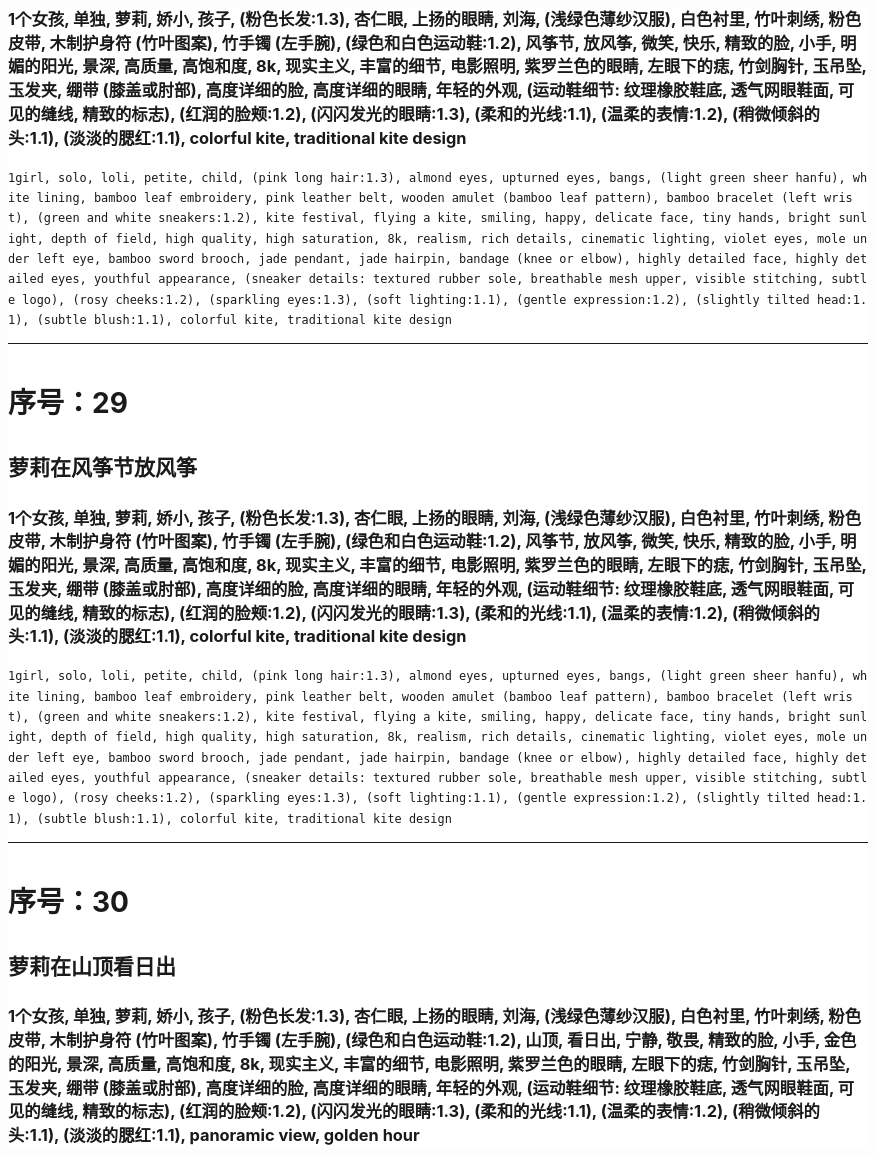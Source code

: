 ### 1个女孩, 单独, 萝莉, 娇小, 孩子, (粉色长发:1.3), 杏仁眼, 上扬的眼睛, 刘海, (浅绿色薄纱汉服), 白色衬里, 竹叶刺绣, 粉色皮带, 木制护身符 (竹叶图案), 竹手镯 (左手腕), (绿色和白色运动鞋:1.2), 风筝节, 放风筝, 微笑, 快乐, 精致的脸, 小手, 明媚的阳光, 景深, 高质量, 高饱和度, 8k, 现实主义, 丰富的细节, 电影照明, 紫罗兰色的眼睛, 左眼下的痣, 竹剑胸针, 玉吊坠, 玉发夹, 绷带 (膝盖或肘部), 高度详细的脸, 高度详细的眼睛, 年轻的外观, (运动鞋细节: 纹理橡胶鞋底, 透气网眼鞋面, 可见的缝线, 精致的标志), (红润的脸颊:1.2), (闪闪发光的眼睛:1.3), (柔和的光线:1.1), (温柔的表情:1.2), (稍微倾斜的头:1.1), (淡淡的腮红:1.1), colorful kite, traditional kite design
```
1girl, solo, loli, petite, child, (pink long hair:1.3), almond eyes, upturned eyes, bangs, (light green sheer hanfu), white lining, bamboo leaf embroidery, pink leather belt, wooden amulet (bamboo leaf pattern), bamboo bracelet (left wrist), (green and white sneakers:1.2), kite festival, flying a kite, smiling, happy, delicate face, tiny hands, bright sunlight, depth of field, high quality, high saturation, 8k, realism, rich details, cinematic lighting, violet eyes, mole under left eye, bamboo sword brooch, jade pendant, jade hairpin, bandage (knee or elbow), highly detailed face, highly detailed eyes, youthful appearance, (sneaker details: textured rubber sole, breathable mesh upper, visible stitching, subtle logo), (rosy cheeks:1.2), (sparkling eyes:1.3), (soft lighting:1.1), (gentle expression:1.2), (slightly tilted head:1.1), (subtle blush:1.1), colorful kite, traditional kite design
```
---
# 序号：29
## 萝莉在风筝节放风筝
### 1个女孩, 单独, 萝莉, 娇小, 孩子, (粉色长发:1.3), 杏仁眼, 上扬的眼睛, 刘海, (浅绿色薄纱汉服), 白色衬里, 竹叶刺绣, 粉色皮带, 木制护身符 (竹叶图案), 竹手镯 (左手腕), (绿色和白色运动鞋:1.2), 风筝节, 放风筝, 微笑, 快乐, 精致的脸, 小手, 明媚的阳光, 景深, 高质量, 高饱和度, 8k, 现实主义, 丰富的细节, 电影照明, 紫罗兰色的眼睛, 左眼下的痣, 竹剑胸针, 玉吊坠, 玉发夹, 绷带 (膝盖或肘部), 高度详细的脸, 高度详细的眼睛, 年轻的外观, (运动鞋细节: 纹理橡胶鞋底, 透气网眼鞋面, 可见的缝线, 精致的标志), (红润的脸颊:1.2), (闪闪发光的眼睛:1.3), (柔和的光线:1.1), (温柔的表情:1.2), (稍微倾斜的头:1.1), (淡淡的腮红:1.1), colorful kite, traditional kite design
```
1girl, solo, loli, petite, child, (pink long hair:1.3), almond eyes, upturned eyes, bangs, (light green sheer hanfu), white lining, bamboo leaf embroidery, pink leather belt, wooden amulet (bamboo leaf pattern), bamboo bracelet (left wrist), (green and white sneakers:1.2), kite festival, flying a kite, smiling, happy, delicate face, tiny hands, bright sunlight, depth of field, high quality, high saturation, 8k, realism, rich details, cinematic lighting, violet eyes, mole under left eye, bamboo sword brooch, jade pendant, jade hairpin, bandage (knee or elbow), highly detailed face, highly detailed eyes, youthful appearance, (sneaker details: textured rubber sole, breathable mesh upper, visible stitching, subtle logo), (rosy cheeks:1.2), (sparkling eyes:1.3), (soft lighting:1.1), (gentle expression:1.2), (slightly tilted head:1.1), (subtle blush:1.1), colorful kite, traditional kite design
```
---
# 序号：30
## 萝莉在山顶看日出
### 1个女孩, 单独, 萝莉, 娇小, 孩子, (粉色长发:1.3), 杏仁眼, 上扬的眼睛, 刘海, (浅绿色薄纱汉服), 白色衬里, 竹叶刺绣, 粉色皮带, 木制护身符 (竹叶图案), 竹手镯 (左手腕), (绿色和白色运动鞋:1.2), 山顶, 看日出, 宁静, 敬畏, 精致的脸, 小手, 金色的阳光, 景深, 高质量, 高饱和度, 8k, 现实主义, 丰富的细节, 电影照明, 紫罗兰色的眼睛, 左眼下的痣, 竹剑胸针, 玉吊坠, 玉发夹, 绷带 (膝盖或肘部), 高度详细的脸, 高度详细的眼睛, 年轻的外观, (运动鞋细节: 纹理橡胶鞋底, 透气网眼鞋面, 可见的缝线, 精致的标志), (红润的脸颊:1.2), (闪闪发光的眼睛:1.3), (柔和的光线:1.1), (温柔的表情:1.2), (稍微倾斜的头:1.1), (淡淡的腮红:1.1), panoramic view, golden hour
```
```